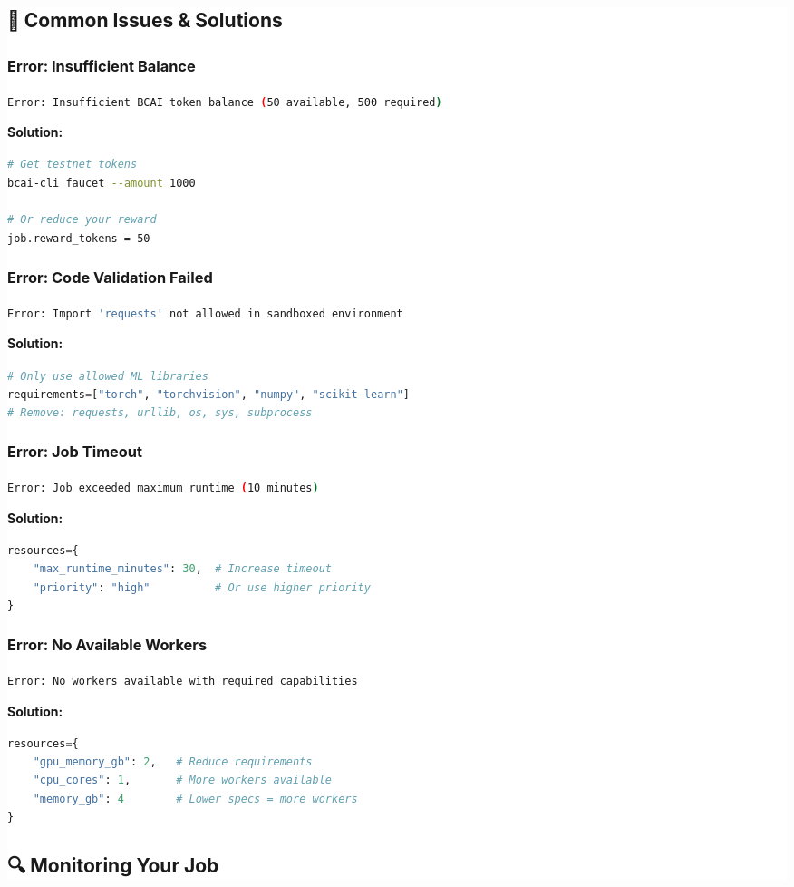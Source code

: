 ## 🐛 Common Issues & Solutions

### **Error: Insufficient Balance**
```bash
Error: Insufficient BCAI token balance (50 available, 500 required)
```
**Solution:**
```bash
# Get testnet tokens
bcai-cli faucet --amount 1000

# Or reduce your reward
job.reward_tokens = 50
```

### **Error: Code Validation Failed**
```bash
Error: Import 'requests' not allowed in sandboxed environment
```
**Solution:**
```python
# Only use allowed ML libraries
requirements=["torch", "torchvision", "numpy", "scikit-learn"]
# Remove: requests, urllib, os, sys, subprocess
```

### **Error: Job Timeout**
```bash
Error: Job exceeded maximum runtime (10 minutes)
```
**Solution:**
```python
resources={
    "max_runtime_minutes": 30,  # Increase timeout
    "priority": "high"          # Or use higher priority
}
```

### **Error: No Available Workers**
```bash
Error: No workers available with required capabilities
```
**Solution:**
```python
resources={
    "gpu_memory_gb": 2,   # Reduce requirements
    "cpu_cores": 1,       # More workers available
    "memory_gb": 4        # Lower specs = more workers
}
```

## 🔍 Monitoring Your Job
